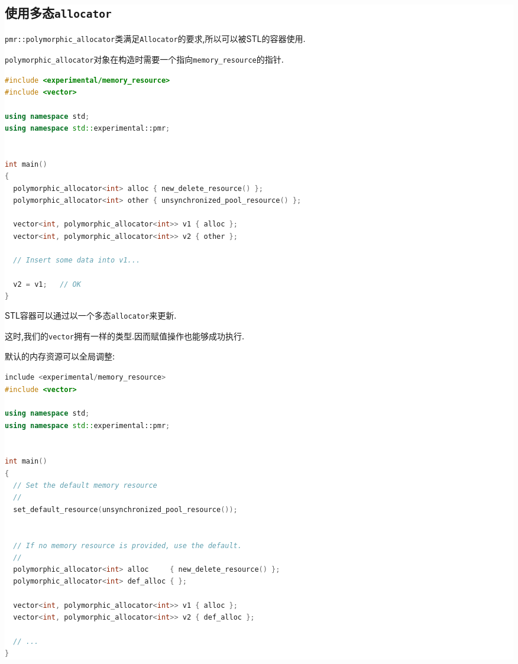 ## 使用多态`allocator`

`pmr::polymorphic_allocator`类满足`Allocator`的要求,所以可以被STL的容器使用.

`polymorphic_allocator`对象在构造时需要一个指向`memory_resource`的指针.

```C++
#include <experimental/memory_resource>
#include <vector>

using namespace std;
using namespace std::experimental::pmr;


int main()
{
  polymorphic_allocator<int> alloc { new_delete_resource() };
  polymorphic_allocator<int> other { unsynchronized_pool_resource() };

  vector<int, polymorphic_allocator<int>> v1 { alloc };
  vector<int, polymorphic_allocator<int>> v2 { other };

  // Insert some data into v1...

  v2 = v1;   // OK
}
```

STL容器可以通过以一个多态`allocator`来更新.

这时,我们的`vector`拥有一样的类型.因而赋值操作也能够成功执行.

默认的内存资源可以全局调整:

```C++
include <experimental/memory_resource>
#include <vector>

using namespace std;
using namespace std::experimental::pmr;


int main()
{
  // Set the default memory resource
  //
  set_default_resource(unsynchronized_pool_resource());


  // If no memory resource is provided, use the default.
  //
  polymorphic_allocator<int> alloc     { new_delete_resource() }; 
  polymorphic_allocator<int> def_alloc { };

  vector<int, polymorphic_allocator<int>> v1 { alloc };
  vector<int, polymorphic_allocator<int>> v2 { def_alloc };

  // ...
}
```
